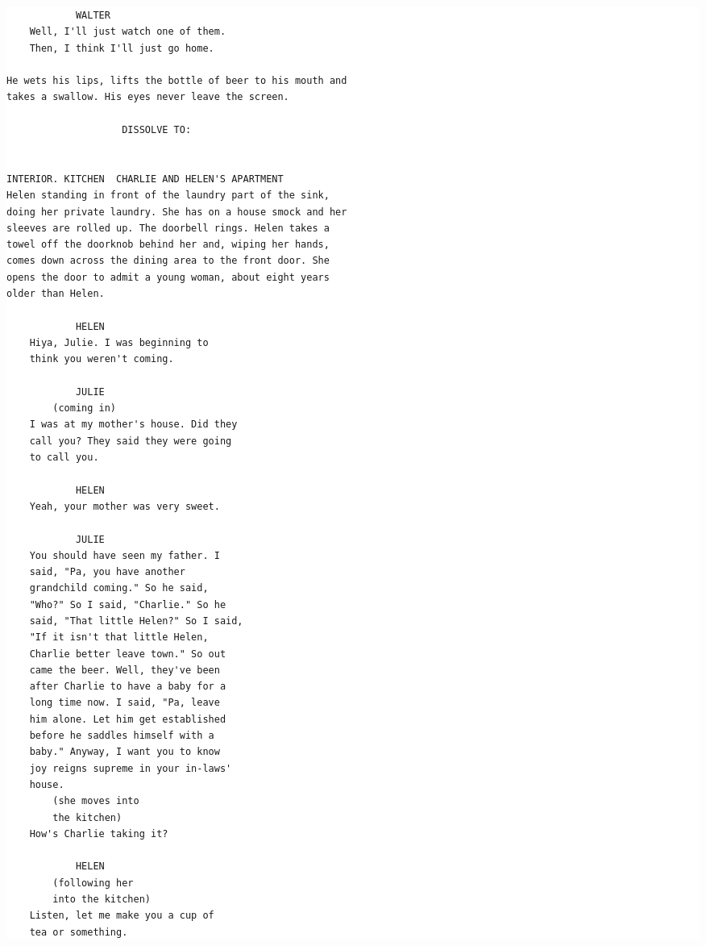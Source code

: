 				WALTER
		Well, I'll just watch one of them. 
		Then, I think I'll just go home.
 
	He wets his lips, lifts the bottle of beer to his mouth and 
	takes a swallow. His eyes never leave the screen.
 
						DISSOLVE TO:


	INTERIOR. KITCHEN  CHARLIE AND HELEN'S APARTMENT
	Helen standing in front of the laundry part of the sink, 
	doing her private laundry. She has on a house smock and her 
	sleeves are rolled up. The doorbell rings. Helen takes a 
	towel off the doorknob behind her and, wiping her hands, 
	comes down across the dining area to the front door. She 
	opens the door to admit a young woman, about eight years 
	older than Helen.
 
				HELEN
		Hiya, Julie. I was beginning to 
		think you weren't coming.
 
				JULIE
			(coming in) 
		I was at my mother's house. Did they 
		call you? They said they were going 
		to call you.
 
				HELEN
		Yeah, your mother was very sweet.
 
				JULIE
		You should have seen my father. I 
		said, "Pa, you have another 
		grandchild coming." So he said, 
		"Who?" So I said, "Charlie." So he 
		said, "That little Helen?" So I said, 
		"If it isn't that little Helen, 
		Charlie better leave town." So out 
		came the beer. Well, they've been 
		after Charlie to have a baby for a 
		long time now. I said, "Pa, leave 
		him alone. Let him get established 
		before he saddles himself with a 
		baby." Anyway, I want you to know 
		joy reigns supreme in your in-laws' 
		house. 
			(she moves into 
			the kitchen) 
		How's Charlie taking it?
 
				HELEN
			(following her 
			into the kitchen) 
		Listen, let me make you a cup of 
		tea or something.
 